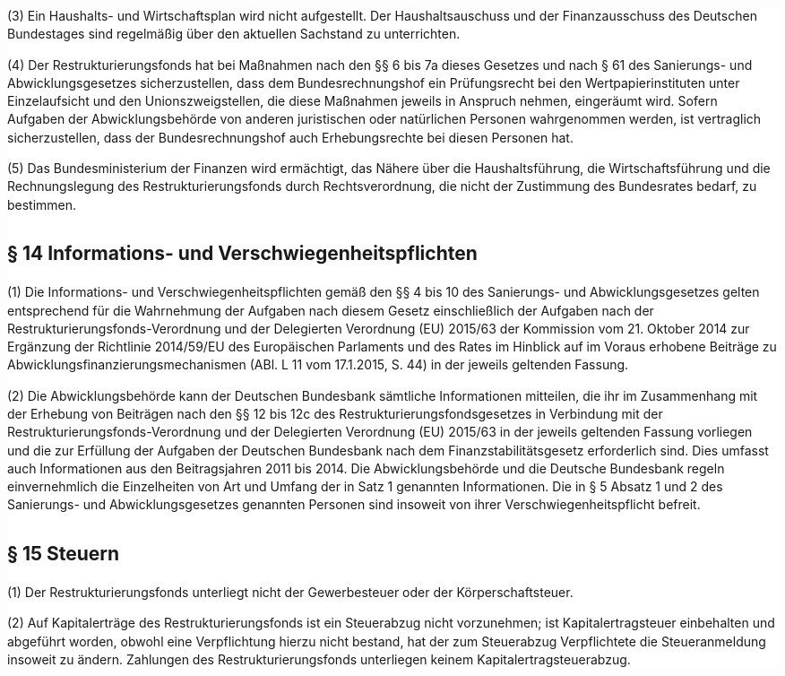 (3) Ein Haushalts- und Wirtschaftsplan wird nicht aufgestellt. Der
Haushaltsauschuss und der Finanzausschuss des Deutschen Bundestages
sind regelmäßig über den aktuellen Sachstand zu unterrichten.

(4) Der Restrukturierungsfonds hat bei Maßnahmen nach den §§ 6 bis 7a
dieses Gesetzes und nach § 61 des Sanierungs- und Abwicklungsgesetzes
sicherzustellen, dass dem Bundesrechnungshof ein Prüfungsrecht bei den
Wertpapierinstituten unter Einzelaufsicht und den Unionszweigstellen,
die diese Maßnahmen jeweils in Anspruch nehmen, eingeräumt wird.
Sofern Aufgaben der Abwicklungsbehörde von anderen juristischen oder
natürlichen Personen wahrgenommen werden, ist vertraglich
sicherzustellen, dass der Bundesrechnungshof auch Erhebungsrechte bei
diesen Personen hat.

(5) Das Bundesministerium der Finanzen wird ermächtigt, das Nähere
über die Haushaltsführung, die Wirtschaftsführung und die
Rechnungslegung des Restrukturierungsfonds durch Rechtsverordnung, die
nicht der Zustimmung des Bundesrates bedarf, zu bestimmen.


## § 14 Informations- und Verschwiegenheitspflichten

(1) Die Informations- und Verschwiegenheitspflichten gemäß den §§ 4
bis 10 des Sanierungs- und Abwicklungsgesetzes gelten entsprechend für
die Wahrnehmung der Aufgaben nach diesem Gesetz einschließlich der
Aufgaben nach der Restrukturierungsfonds-Verordnung und der
Delegierten Verordnung (EU) 2015/63 der Kommission vom 21. Oktober
2014 zur Ergänzung der Richtlinie 2014/59/EU des Europäischen
Parlaments und des Rates im Hinblick auf im Voraus erhobene Beiträge
zu Abwicklungsfinanzierungsmechanismen (ABl. L 11 vom 17.1.2015, S.
44) in der jeweils geltenden Fassung.

(2) Die Abwicklungsbehörde kann der Deutschen Bundesbank sämtliche
Informationen mitteilen, die ihr im Zusammenhang mit der Erhebung von
Beiträgen nach den §§ 12 bis 12c des Restrukturierungsfondsgesetzes in
Verbindung mit der Restrukturierungsfonds-Verordnung und der
Delegierten Verordnung (EU) 2015/63 in der jeweils geltenden Fassung
vorliegen und die zur Erfüllung der Aufgaben der Deutschen Bundesbank
nach dem Finanzstabilitätsgesetz erforderlich sind. Dies umfasst auch
Informationen aus den Beitragsjahren 2011 bis 2014. Die
Abwicklungsbehörde und die Deutsche Bundesbank regeln einvernehmlich
die Einzelheiten von Art und Umfang der in Satz 1 genannten
Informationen. Die in § 5 Absatz 1 und 2 des Sanierungs- und
Abwicklungsgesetzes genannten Personen sind insoweit von ihrer
Verschwiegenheitspflicht befreit.


## § 15 Steuern

(1) Der Restrukturierungsfonds unterliegt nicht der Gewerbesteuer oder
der Körperschaftsteuer.

(2) Auf Kapitalerträge des Restrukturierungsfonds ist ein Steuerabzug
nicht vorzunehmen; ist Kapitalertragsteuer einbehalten und abgeführt
worden, obwohl eine Verpflichtung hierzu nicht bestand, hat der zum
Steuerabzug Verpflichtete die Steueranmeldung insoweit zu ändern.
Zahlungen des Restrukturierungsfonds unterliegen keinem
Kapitalertragsteuerabzug.
